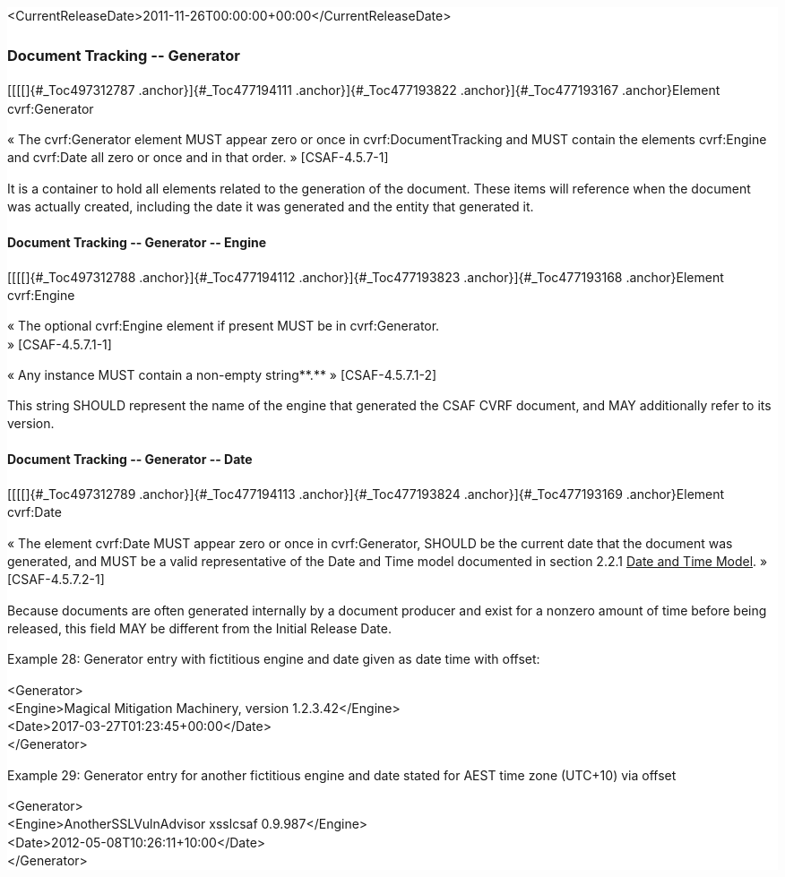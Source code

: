 \<CurrentReleaseDate\>2011-11-26T00:00:00+00:00\</CurrentReleaseDate\>

### Document Tracking -- Generator

[[[[]{#_Toc497312787 .anchor}]{#_Toc477194111 .anchor}]{#_Toc477193822
.anchor}]{#_Toc477193167 .anchor}Element cvrf:Generator

« The cvrf:Generator element MUST appear zero or once in
cvrf:DocumentTracking and MUST contain the elements cvrf:Engine and
cvrf:Date all zero or once and in that order. » \[CSAF-4.5.7-1\]

It is a container to hold all elements related to the generation of the
document. These items will reference when the document was actually
created, including the date it was generated and the entity that
generated it.

#### Document Tracking -- Generator -- Engine

[[[[]{#_Toc497312788 .anchor}]{#_Toc477194112 .anchor}]{#_Toc477193823
.anchor}]{#_Toc477193168 .anchor}Element cvrf:Engine

« The optional cvrf:Engine element if present MUST be in
cvrf:Generator.\
» \[CSAF-4.5.7.1-1\]

« Any instance MUST contain a non-empty string**.** » \[CSAF-4.5.7.1-2\]

This string SHOULD represent the name of the engine that generated the
CSAF CVRF document, and MAY additionally refer to its version.

#### Document Tracking -- Generator -- Date

[[[[]{#_Toc497312789 .anchor}]{#_Toc477194113 .anchor}]{#_Toc477193824
.anchor}]{#_Toc477193169 .anchor}Element cvrf:Date

« The element cvrf:Date MUST appear zero or once in cvrf:Generator,
SHOULD be the current date that the document was generated, and MUST be
a valid representative of the Date and Time model documented in section
2.2.1 [Date and Time Model](#date-and-time-model). » \[CSAF-4.5.7.2-1\]

Because documents are often generated internally by a document producer
and exist for a nonzero amount of time before being released, this field
MAY be different from the Initial Release Date.

Example 28: Generator entry with fictitious engine and date given as
date time with offset:

\<Generator\>\
\<Engine\>Magical Mitigation Machinery, version 1.2.3.42\</Engine\>\
\<Date\>2017-03-27T01:23:45+00:00\</Date\>\
\</Generator\> 

Example 29: Generator entry for another fictitious engine and date
stated for AEST time zone (UTC+10) via offset

\<Generator\>\
\<Engine\>AnotherSSLVulnAdvisor xsslcsaf 0.9.987\</Engine\>\
\<Date\>2012-05-08T10:26:11+10:00\</Date\>\
\</Generator\>
